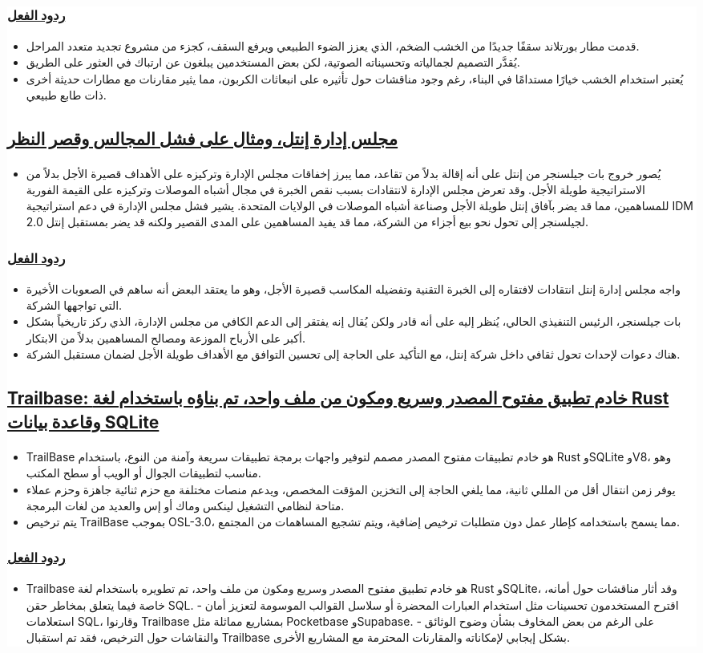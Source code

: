 ### [ردود الفعل](https://news.ycombinator.com/item?id=42334323)

- قدمت مطار بورتلاند سقفًا جديدًا من الخشب الضخم، الذي يعزز الضوء الطبيعي ويرفع السقف، كجزء من مشروع تجديد متعدد المراحل.
- يُقدَّر التصميم لجمالياته وتحسيناته الصوتية، لكن بعض المستخدمين يبلغون عن ارتباك في العثور على الطريق.
- يُعتبر استخدام الخشب خيارًا مستدامًا في البناء، رغم وجود مناقشات حول تأثيره على انبعاثات الكربون، مما يثير مقارنات مع مطارات حديثة أخرى ذات طابع طبيعي.

## [مجلس إدارة إنتل، ومثال على فشل المجالس وقصر النظر](https://www.fabricatedknowledge.com/p/the-death-of-intel-when-boards-fail)

- يُصور خروج بات جيلسنجر من إنتل على أنه إقالة بدلاً من تقاعد، مما يبرز إخفاقات مجلس الإدارة وتركيزه على الأهداف قصيرة الأجل بدلاً من الاستراتيجية طويلة الأجل. وقد تعرض مجلس الإدارة لانتقادات بسبب نقص الخبرة في مجال أشباه الموصلات وتركيزه على القيمة الفورية للمساهمين، مما قد يضر بآفاق إنتل طويلة الأجل وصناعة أشباه الموصلات في الولايات المتحدة. يشير فشل مجلس الإدارة في دعم استراتيجية IDM 2.0 لجيلسنجر إلى تحول نحو بيع أجزاء من الشركة، مما قد يفيد المساهمين على المدى القصير ولكنه قد يضر بمستقبل إنتل.

### [ردود الفعل](https://news.ycombinator.com/item?id=42334697)

- واجه مجلس إدارة إنتل انتقادات لافتقاره إلى الخبرة التقنية وتفضيله المكاسب قصيرة الأجل، وهو ما يعتقد البعض أنه ساهم في الصعوبات الأخيرة التي تواجهها الشركة.
- بات جيلسنجر، الرئيس التنفيذي الحالي، يُنظر إليه على أنه قادر ولكن يُقال إنه يفتقر إلى الدعم الكافي من مجلس الإدارة، الذي ركز تاريخياً بشكل أكبر على الأرباح الموزعة ومصالح المساهمين بدلاً من الابتكار.
- هناك دعوات لإحداث تحول ثقافي داخل شركة إنتل، مع التأكيد على الحاجة إلى تحسين التوافق مع الأهداف طويلة الأجل لضمان مستقبل الشركة.

## [Trailbase: خادم تطبيق مفتوح المصدر وسريع ومكون من ملف واحد، تم بناؤه باستخدام لغة Rust وقاعدة بيانات SQLite](https://github.com/trailbaseio/trailbase)

- TrailBase هو خادم تطبيقات مفتوح المصدر مصمم لتوفير واجهات برمجة تطبيقات سريعة وآمنة من النوع، باستخدام Rust وSQLite وV8، وهو مناسب لتطبيقات الجوال أو الويب أو سطح المكتب.
- يوفر زمن انتقال أقل من المللي ثانية، مما يلغي الحاجة إلى التخزين المؤقت المخصص، ويدعم منصات مختلفة مع حزم ثنائية جاهزة وحزم عملاء متاحة لنظامي التشغيل لينكس وماك أو إس والعديد من لغات البرمجة.
- يتم ترخيص TrailBase بموجب OSL-3.0، مما يسمح باستخدامه كإطار عمل دون متطلبات ترخيص إضافية، ويتم تشجيع المساهمات من المجتمع.

### [ردود الفعل](https://news.ycombinator.com/item?id=42336207)

- Trailbase هو خادم تطبيق مفتوح المصدر وسريع ومكون من ملف واحد، تم تطويره باستخدام لغة Rust وSQLite، وقد أثار مناقشات حول أمانه، خاصة فيما يتعلق بمخاطر حقن SQL. - اقترح المستخدمون تحسينات مثل استخدام العبارات المحضرة أو سلاسل القوالب الموسومة لتعزيز أمان استعلامات SQL، وقارنوا Trailbase بمشاريع مماثلة مثل Pocketbase وSupabase. - على الرغم من بعض المخاوف بشأن وضوح الوثائق والنقاشات حول الترخيص، فقد تم استقبال Trailbase بشكل إيجابي لإمكاناته والمقارنات المحترمة مع المشاريع الأخرى.
